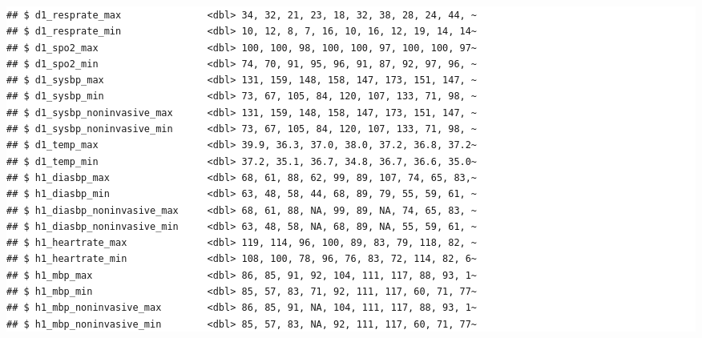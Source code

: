     ## $ d1_resprate_max               <dbl> 34, 32, 21, 23, 18, 32, 38, 28, 24, 44, ~
    ## $ d1_resprate_min               <dbl> 10, 12, 8, 7, 16, 10, 16, 12, 19, 14, 14~
    ## $ d1_spo2_max                   <dbl> 100, 100, 98, 100, 100, 97, 100, 100, 97~
    ## $ d1_spo2_min                   <dbl> 74, 70, 91, 95, 96, 91, 87, 92, 97, 96, ~
    ## $ d1_sysbp_max                  <dbl> 131, 159, 148, 158, 147, 173, 151, 147, ~
    ## $ d1_sysbp_min                  <dbl> 73, 67, 105, 84, 120, 107, 133, 71, 98, ~
    ## $ d1_sysbp_noninvasive_max      <dbl> 131, 159, 148, 158, 147, 173, 151, 147, ~
    ## $ d1_sysbp_noninvasive_min      <dbl> 73, 67, 105, 84, 120, 107, 133, 71, 98, ~
    ## $ d1_temp_max                   <dbl> 39.9, 36.3, 37.0, 38.0, 37.2, 36.8, 37.2~
    ## $ d1_temp_min                   <dbl> 37.2, 35.1, 36.7, 34.8, 36.7, 36.6, 35.0~
    ## $ h1_diasbp_max                 <dbl> 68, 61, 88, 62, 99, 89, 107, 74, 65, 83,~
    ## $ h1_diasbp_min                 <dbl> 63, 48, 58, 44, 68, 89, 79, 55, 59, 61, ~
    ## $ h1_diasbp_noninvasive_max     <dbl> 68, 61, 88, NA, 99, 89, NA, 74, 65, 83, ~
    ## $ h1_diasbp_noninvasive_min     <dbl> 63, 48, 58, NA, 68, 89, NA, 55, 59, 61, ~
    ## $ h1_heartrate_max              <dbl> 119, 114, 96, 100, 89, 83, 79, 118, 82, ~
    ## $ h1_heartrate_min              <dbl> 108, 100, 78, 96, 76, 83, 72, 114, 82, 6~
    ## $ h1_mbp_max                    <dbl> 86, 85, 91, 92, 104, 111, 117, 88, 93, 1~
    ## $ h1_mbp_min                    <dbl> 85, 57, 83, 71, 92, 111, 117, 60, 71, 77~
    ## $ h1_mbp_noninvasive_max        <dbl> 86, 85, 91, NA, 104, 111, 117, 88, 93, 1~
    ## $ h1_mbp_noninvasive_min        <dbl> 85, 57, 83, NA, 92, 111, 117, 60, 71, 77~